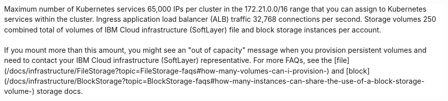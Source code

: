   </tr>
  <tr>
    <td>Maximum number of Kubernetes services</td>
    <td>65,000 IPs per cluster in the 172.21.0.0/16 range that you can assign to Kubernetes services within the cluster.</td>
  </tr>
  <tr>
    <td>Ingress application load balancer (ALB) traffic</td>
    <td>32,768 connections per second.</td>
  </tr>
  <tr>
    <td>Storage volumes</td>
    <td>250 combined total of volumes of IBM Cloud infrastructure (SoftLayer) file and block storage instances per account.<br><br>If you mount more than this amount, you might see an "out of capacity" message when you provision persistent volumes and need to contact your IBM Cloud infrastructure (SoftLayer) representative. For more FAQs, see the [file](/docs/infrastructure/FileStorage?topic=FileStorage-faqs#how-many-volumes-can-i-provision-) and [block](/docs/infrastructure/BlockStorage?topic=BlockStorage-faqs#how-many-instances-can-share-the-use-of-a-block-storage-volume-) storage docs.</td>
  </tr>
</tbody>
</table>
